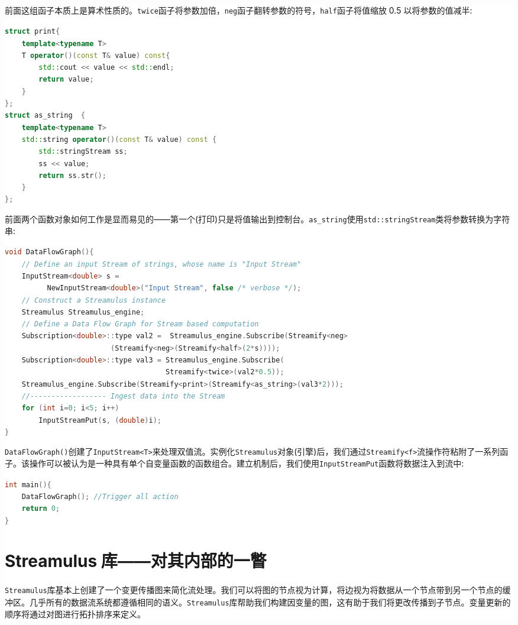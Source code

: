 前面这组函子本质上是算术性质的。`twice`函子将参数加倍，`neg`函子翻转参数的符号，`half`函子将值缩放 0.5 以将参数的值减半:

```cpp
struct print{     
    template<typename T> 
    T operator()(const T& value) const{  
        std::cout << value << std::endl; 
        return value; 
    } 
}; 
struct as_string  { 
    template<typename T> 
    std::string operator()(const T& value) const {  
        std::stringStream ss; 
        ss << value; 
        return ss.str(); 
    } 
};
```

前面两个函数对象如何工作是显而易见的——第一个(打印)只是将值输出到控制台。`as_string`使用`std::stringStream`类将参数转换为字符串:

```cpp
void DataFlowGraph(){ 
    // Define an input Stream of strings, whose name is "Input Stream" 
    InputStream<double> s = 
          NewInputStream<double>("Input Stream", false /* verbose */); 
    // Construct a Streamulus instance 
    Streamulus Streamulus_engine;             
    // Define a Data Flow Graph for Stream based computation  
    Subscription<double>::type val2 =  Streamulus_engine.Subscribe(Streamify<neg> 
                         (Streamify<neg>(Streamify<half>(2*s)))); 
    Subscription<double>::type val3 = Streamulus_engine.Subscribe( 
                                      Streamify<twice>(val2*0.5)); 
    Streamulus_engine.Subscribe(Streamify<print>(Streamify<as_string>(val3*2))); 
    //------------------ Ingest data into the Stream 
    for (int i=0; i<5; i++) 
        InputStreamPut(s, (double)i); 
}
```

`DataFlowGraph()`创建了`InputStream<T>`来处理双值流。实例化`Streamulus`对象(引擎)后，我们通过`Streamify<f>`流操作符粘附了一系列函子。该操作可以被认为是一种具有单个自变量函数的函数组合。建立机制后，我们使用`InputStreamPut`函数将数据注入到流中:

```cpp
int main(){ 
    DataFlowGraph(); //Trigger all action 
    return 0; 
} 
```

# Streamulus 库——对其内部的一瞥

`Streamulus`库基本上创建了一个变更传播图来简化流处理。我们可以将图的节点视为计算，将边视为将数据从一个节点带到另一个节点的缓冲区。几乎所有的数据流系统都遵循相同的语义。`Streamulus`库帮助我们构建因变量的图，这有助于我们将更改传播到子节点。变量更新的顺序将通过对图进行拓扑排序来定义。
